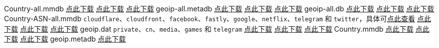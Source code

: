   <tr>
    <td>Country-all.mmdb</td>
    <td><a href="https://github.com/DustinWin/ruleset_geodata/releases/download/mihomo/Country-all.mmdb">点此下载</a></td>
    <td><a href="https://cdn.jsdelivr.net/gh/DustinWin/ruleset_geodata@mihomo/Country-all.mmdb">点此下载</a></td>
    <td><a href="https://ghfast.top/https://github.com/DustinWin/ruleset_geodata/releases/download/mihomo/Country-all.mmdb">点此下载</a></td>
  </tr>
  <tr>
    <td>geoip-all.metadb</td>
    <td><a href="https://github.com/DustinWin/ruleset_geodata/releases/download/mihomo/geoip-all.metadb">点此下载</a></td>
    <td><a href="https://cdn.jsdelivr.net/gh/DustinWin/ruleset_geodata@mihomo/geoip-all.metadb">点此下载</a></td>
    <td><a href="https://ghfast.top/https://github.com/DustinWin/ruleset_geodata/releases/download/mihomo/geoip-all.metadb">点此下载</a></td>
  </tr>
  <tr>
    <td>geoip-all.db</td>
    <td><a href="https://github.com/DustinWin/ruleset_geodata/releases/download/sing-box/geoip-all.db">点此下载</a></td>
    <td><a href="https://cdn.jsdelivr.net/gh/DustinWin/ruleset_geodata@sing-box/geoip-all.db">点此下载</a></td>
    <td><a href="https://ghfast.top/https://github.com/DustinWin/ruleset_geodata/releases/download/sing-box/geoip-all.db">点此下载</a></td>
  </tr>
  <tr>
    <td>Country-ASN-all.mmdb</td>
    <td><code>cloudflare</code></del>、<code>cloudfront</code>、<code>facebook</code>、<code>fastly</code>、<code>google</code>、<code>netflix</code>、<code>telegram</code> 和 <code>twitter</code>，具体可<a href="https://github.com/Loyalsoldier/geoip/blob/d1eca9ff06580fe8f015b139248e09177a576c38/config.json#L124">点此查看</a></td>
    <td><a href="https://github.com/DustinWin/ruleset_geodata/releases/download/mihomo/Country-ASN-all.mmdb">点此下载</a></td>
    <td><a href="https://cdn.jsdelivr.net/gh/DustinWin/ruleset_geodata@mihomo/Country-ASN-all.mmdb">点此下载</a></td>
    <td><a href="https://ghfast.top/https://github.com/DustinWin/ruleset_geodata/releases/download/mihomo/Country-ASN-all.mmdb">点此下载</a></td>
  </tr>
  <tr>
    <td>geoip.dat</td>
    <td rowspan="4"><code>private</code>、<code>cn</code>、<code>media</code>、<code>games</code> 和 <code>telegram</code></td>
    <td><a href="https://github.com/DustinWin/ruleset_geodata/releases/download/mihomo/geoip.dat">点此下载</a></td>
    <td><a href="https://cdn.jsdelivr.net/gh/DustinWin/ruleset_geodata@mihomo/geoip.dat">点此下载</a></td>
    <td><a href="https://ghfast.top/https://github.com/DustinWin/ruleset_geodata/releases/download/mihomo/geoip.dat">点此下载</a></td>
  </tr>
  <tr>
    <td>Country.mmdb</td>
    <td><a href="https://github.com/DustinWin/ruleset_geodata/releases/download/mihomo/Country.mmdb">点此下载</a></td>
    <td><a href="https://cdn.jsdelivr.net/gh/DustinWin/ruleset_geodata@mihomo/Country.mmdb">点此下载</a></td>
    <td><a href="https://ghfast.top/https://github.com/DustinWin/ruleset_geodata/releases/download/mihomo/Country.mmdb">点此下载</a></td>
  </tr>
  <tr>
    <td>geoip.metadb</td>
    <td><a href="https://github.com/DustinWin/ruleset_geodata/releases/download/mihomo/geoip.metadb">点此下载</a></td>